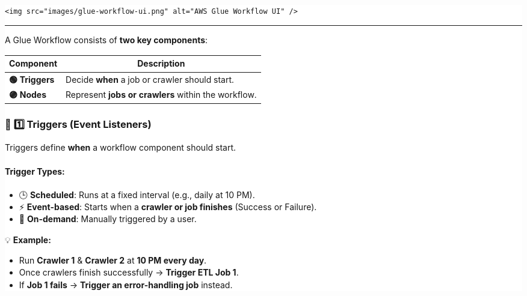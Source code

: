    <img src="images/glue-workflow-ui.png" alt="AWS Glue Workflow UI" />
</div>

---

A Glue Workflow consists of **two key components**:

| Component       | Description                                         |
| --------------- | --------------------------------------------------- |
| **🟢 Triggers** | Decide **when** a job or crawler should start.      |
| **🟣 Nodes**    | Represent **jobs or crawlers** within the workflow. |

### 🔹 **1️⃣ Triggers (Event Listeners)**

Triggers define **when** a workflow component should start.

#### **Trigger Types:**

- 🕒 **Scheduled**: Runs at a fixed interval (e.g., daily at 10 PM).
- ⚡ **Event-based**: Starts when a **crawler or job finishes** (Success or Failure).
- 📌 **On-demand**: Manually triggered by a user.

💡 **Example:**

- Run **Crawler 1** & **Crawler 2** at **10 PM every day**.
- Once crawlers finish successfully → **Trigger ETL Job 1**.
- If **Job 1 fails** → **Trigger an error-handling job** instead.

<div style="text-align: center;">
